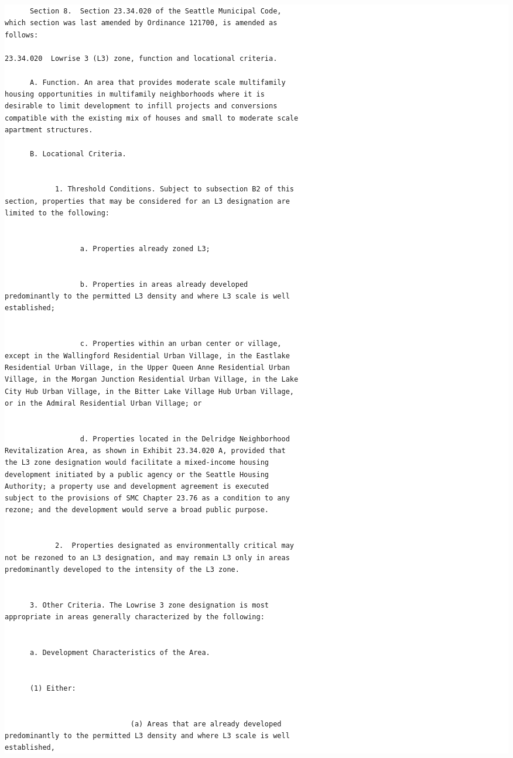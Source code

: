           Section 8.  Section 23.34.020 of the Seattle Municipal Code,  
    which section was last amended by Ordinance 121700, is amended as  
    follows:  
  
    23.34.020  Lowrise 3 (L3) zone, function and locational criteria.  
  
          A. Function. An area that provides moderate scale multifamily  
    housing opportunities in multifamily neighborhoods where it is  
    desirable to limit development to infill projects and conversions  
    compatible with the existing mix of houses and small to moderate scale  
    apartment structures.  
  
          B. Locational Criteria.  
  
  
                1. Threshold Conditions. Subject to subsection B2 of this  
    section, properties that may be considered for an L3 designation are  
    limited to the following:  
  
  
                      a. Properties already zoned L3;  
  
  
                      b. Properties in areas already developed  
    predominantly to the permitted L3 density and where L3 scale is well  
    established;  
  
  
                      c. Properties within an urban center or village,  
    except in the Wallingford Residential Urban Village, in the Eastlake  
    Residential Urban Village, in the Upper Queen Anne Residential Urban  
    Village, in the Morgan Junction Residential Urban Village, in the Lake  
    City Hub Urban Village, in the Bitter Lake Village Hub Urban Village,  
    or in the Admiral Residential Urban Village; or  
  
  
                      d. Properties located in the Delridge Neighborhood  
    Revitalization Area, as shown in Exhibit 23.34.020 A, provided that  
    the L3 zone designation would facilitate a mixed-income housing  
    development initiated by a public agency or the Seattle Housing  
    Authority; a property use and development agreement is executed  
    subject to the provisions of SMC Chapter 23.76 as a condition to any  
    rezone; and the development would serve a broad public purpose.  
  
  
                2.  Properties designated as environmentally critical may  
    not be rezoned to an L3 designation, and may remain L3 only in areas  
    predominantly developed to the intensity of the L3 zone.  
  
  
          3. Other Criteria. The Lowrise 3 zone designation is most  
    appropriate in areas generally characterized by the following:  
  
  
          a. Development Characteristics of the Area.  
  
  
          (1) Either:  
  
  
                                  (a) Areas that are already developed  
    predominantly to the permitted L3 density and where L3 scale is well  
    established,  
  